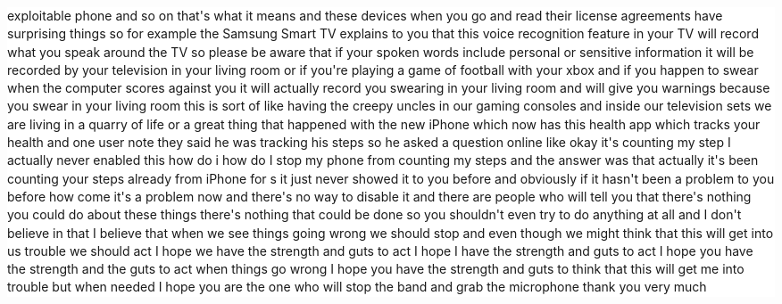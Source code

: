 exploitable phone and so on that's what
it means and these devices when you go
and read their license agreements have
surprising things so for example the
Samsung Smart TV explains to you that
this voice recognition feature in your
TV will record what you speak around the
TV so please be aware that if your
spoken words include personal or
sensitive information it will be
recorded by your television in your
living room or if you're playing a game
of football with your xbox and if you
happen to swear when the computer scores
against you it will actually record you
swearing in your living room and will
give you warnings because you swear in
your living room this is sort of like
having the creepy uncles in our gaming
consoles and inside our television sets
we are living in a quarry of life or a
great thing that happened with the new
iPhone which now has this health app
which tracks your health and one user
note they said he was tracking his steps
so he asked a question online like okay
it's counting my step I actually never
enabled this how do i how do I stop my
phone from counting my steps and the
answer was that actually it's been
counting your steps already from iPhone
for s it just never showed it to you
before and obviously if it hasn't been a
problem to you before how come it's a
problem now and there's no way to
disable it and there are people who will
tell you that there's nothing you could
do about these things there's nothing
that could be done so you shouldn't even
try to do anything at all
and I don't believe in that I believe
that when we see things going wrong we
should stop and even though we might
think that this will get into us trouble
we should act I hope we have the
strength and guts to act I hope I have
the strength and guts to act I hope you
have the strength and the guts to act
when things go wrong I hope you have the
strength and guts to think that this
will get me into trouble
but when needed I hope you are the one
who will stop the band and grab the
microphone thank you very much
